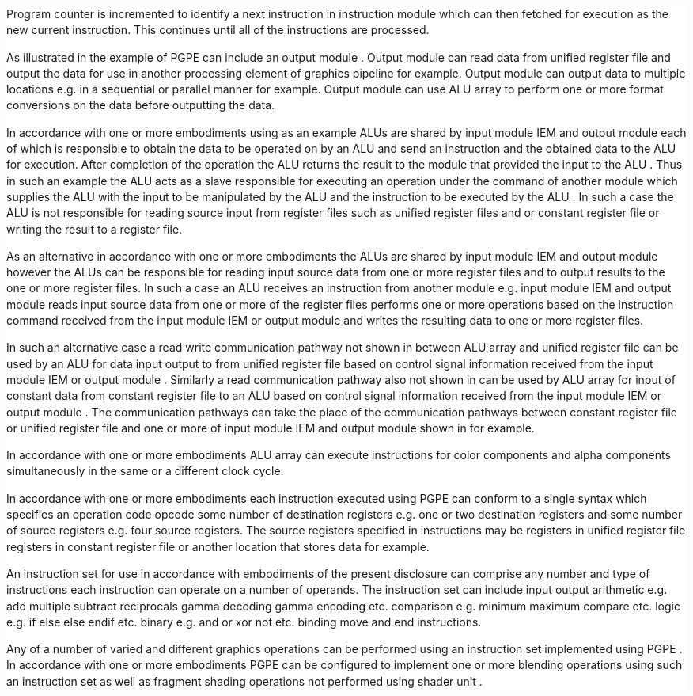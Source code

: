 Program counter is incremented to identify a next instruction in instruction module which can then fetched for execution as the new current instruction. This continues until all of the instructions are processed.

As illustrated in the example of PGPE can include an output module . Output module can read data from unified register file and output the data for use in another processing element of graphics pipeline for example. Output module can output data to multiple locations e.g. in a sequential or parallel manner for example. Output module can use ALU array to perform one or more format conversions on the data before outputting the data.

In accordance with one or more embodiments using as an example ALUs are shared by input module IEM and output module each of which is responsible to obtain the data to be operated on by an ALU and send an instruction and the obtained data to the ALU for execution. After completion of the operation the ALU returns the result to the module that provided the input to the ALU . Thus in such an example the ALU acts as a slave responsible for executing an operation under the command of another module which supplies the ALU with the input to be manipulated by the ALU and the instruction to be executed by the ALU . In such a case the ALU is not responsible for reading source input from register files such as unified register files and or constant register file or writing the result to a register file.

As an alternative in accordance with one or more embodiments the ALUs are shared by input module IEM and output module however the ALUs can be responsible for reading input source data from one or more register files and to output results to the one or more register files. In such a case an ALU receives an instruction from another module e.g. input module IEM and output module reads input source data from one or more of the register files performs one or more operations based on the instruction command received from the input module IEM or output module and writes the resulting data to one or more register files.

In such an alternative case a read write communication pathway not shown in between ALU array and unified register file can be used by an ALU for data input output to from unified register file based on control signal information received from the input module IEM or output module . Similarly a read communication pathway also not shown in can be used by ALU array for input of constant data from constant register file to an ALU based on control signal information received from the input module IEM or output module . The communication pathways can take the place of the communication pathways between constant register file or unified register file and one or more of input module IEM and output module shown in for example.

In accordance with one or more embodiments ALU array can execute instructions for color components and alpha components simultaneously in the same or a different clock cycle.

In accordance with one or more embodiments each instruction executed using PGPE can conform to a single syntax which specifies an operation code opcode some number of destination registers e.g. one or two destination registers and some number of source registers e.g. four source registers. The source registers specified in instructions may be registers in unified register file registers in constant register file or another location that stores data for example.

An instruction set for use in accordance with embodiments of the present disclosure can comprise any number and type of instructions each instruction can operate on a number of operands. The instruction set can include input output arithmetic e.g. add multiple subtract reciprocals gamma decoding gamma encoding etc. comparison e.g. minimum maximum compare etc. logic e.g. if else else endif etc. binary e.g. and or xor not etc. binding move and end instructions.

Any of a number of varied and different graphics operations can be performed using an instruction set implemented using PGPE . In accordance with one or more embodiments PGPE can be configured to implement one or more blending operations using such an instruction set as well as fragment shading operations not performed using shader unit .
